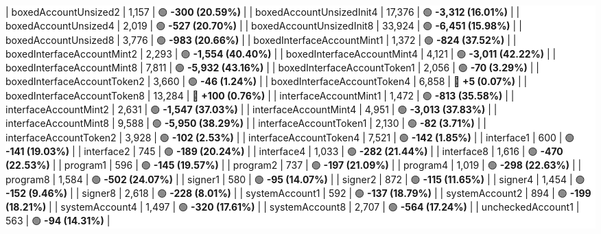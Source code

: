 | boxedAccountUnsized2        | 1,157         | 🟢 **-300 (20.59%)**   |
| boxedAccountUnsizedInit4    | 17,376        | 🟢 **-3,312 (16.01%)** |
| boxedAccountUnsized4        | 2,019         | 🟢 **-527 (20.70%)**   |
| boxedAccountUnsizedInit8    | 33,924        | 🟢 **-6,451 (15.98%)** |
| boxedAccountUnsized8        | 3,776         | 🟢 **-983 (20.66%)**   |
| boxedInterfaceAccountMint1  | 1,372         | 🟢 **-824 (37.52%)**   |
| boxedInterfaceAccountMint2  | 2,293         | 🟢 **-1,554 (40.40%)** |
| boxedInterfaceAccountMint4  | 4,121         | 🟢 **-3,011 (42.22%)** |
| boxedInterfaceAccountMint8  | 7,811         | 🟢 **-5,932 (43.16%)** |
| boxedInterfaceAccountToken1 | 2,056         | 🟢 **-70 (3.29%)**     |
| boxedInterfaceAccountToken2 | 3,660         | 🟢 **-46 (1.24%)**     |
| boxedInterfaceAccountToken4 | 6,858         | 🔴 **+5 (0.07%)**      |
| boxedInterfaceAccountToken8 | 13,284        | 🔴 **+100 (0.76%)**    |
| interfaceAccountMint1       | 1,472         | 🟢 **-813 (35.58%)**   |
| interfaceAccountMint2       | 2,631         | 🟢 **-1,547 (37.03%)** |
| interfaceAccountMint4       | 4,951         | 🟢 **-3,013 (37.83%)** |
| interfaceAccountMint8       | 9,588         | 🟢 **-5,950 (38.29%)** |
| interfaceAccountToken1      | 2,130         | 🟢 **-82 (3.71%)**     |
| interfaceAccountToken2      | 3,928         | 🟢 **-102 (2.53%)**    |
| interfaceAccountToken4      | 7,521         | 🟢 **-142 (1.85%)**    |
| interface1                  | 600           | 🟢 **-141 (19.03%)**   |
| interface2                  | 745           | 🟢 **-189 (20.24%)**   |
| interface4                  | 1,033         | 🟢 **-282 (21.44%)**   |
| interface8                  | 1,616         | 🟢 **-470 (22.53%)**   |
| program1                    | 596           | 🟢 **-145 (19.57%)**   |
| program2                    | 737           | 🟢 **-197 (21.09%)**   |
| program4                    | 1,019         | 🟢 **-298 (22.63%)**   |
| program8                    | 1,584         | 🟢 **-502 (24.07%)**   |
| signer1                     | 580           | 🟢 **-95 (14.07%)**    |
| signer2                     | 872           | 🟢 **-115 (11.65%)**   |
| signer4                     | 1,454         | 🟢 **-152 (9.46%)**    |
| signer8                     | 2,618         | 🟢 **-228 (8.01%)**    |
| systemAccount1              | 592           | 🟢 **-137 (18.79%)**   |
| systemAccount2              | 894           | 🟢 **-199 (18.21%)**   |
| systemAccount4              | 1,497         | 🟢 **-320 (17.61%)**   |
| systemAccount8              | 2,707         | 🟢 **-564 (17.24%)**   |
| uncheckedAccount1           | 563           | 🟢 **-94 (14.31%)**    |